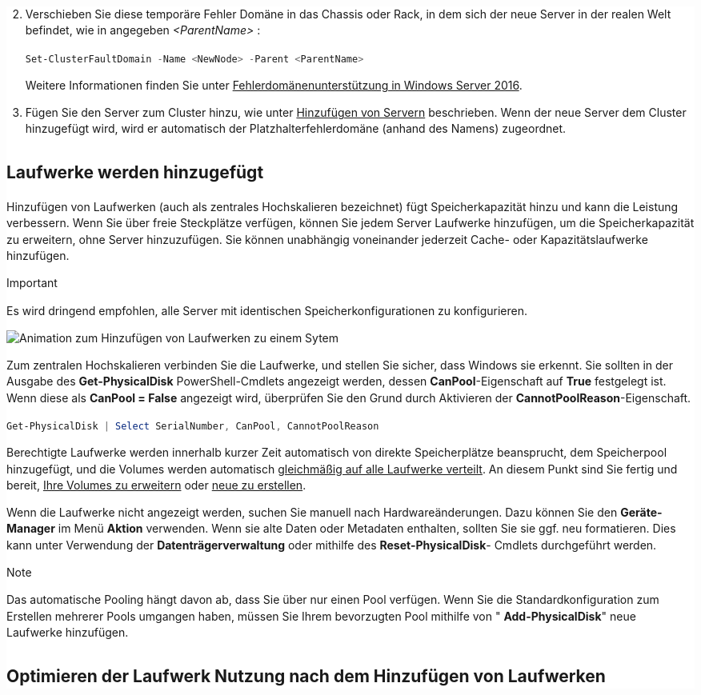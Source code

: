 2. Verschieben Sie diese temporäre Fehler Domäne in das Chassis oder Rack, in dem sich der neue Server in der realen Welt befindet, wie in angegeben *\<ParentName>* :

   ```PowerShell
   Set-ClusterFaultDomain -Name <NewNode> -Parent <ParentName> 
   ```

   Weitere Informationen finden Sie unter [Fehlerdomänenunterstützung in Windows Server 2016](../../failover-clustering/fault-domains.md).

3. Fügen Sie den Server zum Cluster hinzu, wie unter [Hinzufügen von Servern](#adding-servers) beschrieben. Wenn der neue Server dem Cluster hinzugefügt wird, wird er automatisch der Platzhalterfehlerdomäne (anhand des Namens) zugeordnet.

## <a name="adding-drives"></a><a name="adding-drives"></a>Laufwerke werden hinzugefügt

Hinzufügen von Laufwerken (auch als zentrales Hochskalieren bezeichnet) fügt Speicherkapazität hinzu und kann die Leistung verbessern. Wenn Sie über freie Steckplätze verfügen, können Sie jedem Server Laufwerke hinzufügen, um die Speicherkapazität zu erweitern, ohne Server hinzuzufügen. Sie können unabhängig voneinander jederzeit Cache- oder Kapazitätslaufwerke hinzufügen.

   >[!IMPORTANT]
   > Es wird dringend empfohlen, alle Server mit identischen Speicherkonfigurationen zu konfigurieren.

![Animation zum Hinzufügen von Laufwerken zu einem Sytem](media/add-nodes/Scale-Up.gif)

Zum zentralen Hochskalieren verbinden Sie die Laufwerke, und stellen Sie sicher, dass Windows sie erkennt. Sie sollten in der Ausgabe des **Get-PhysicalDisk** PowerShell-Cmdlets angezeigt werden, dessen **CanPool**-Eigenschaft auf **True** festgelegt ist. Wenn diese als **CanPool = False** angezeigt wird, überprüfen Sie den Grund durch Aktivieren der **CannotPoolReason**-Eigenschaft.

```PowerShell
Get-PhysicalDisk | Select SerialNumber, CanPool, CannotPoolReason
```

Berechtigte Laufwerke werden innerhalb kurzer Zeit automatisch von direkte Speicherplätze beansprucht, dem Speicherpool hinzugefügt, und die Volumes werden automatisch [gleichmäßig auf alle Laufwerke verteilt](https://techcommunity.microsoft.com/t5/storage-at-microsoft/deep-dive-the-storage-pool-in-storage-spaces-direct/ba-p/425959). An diesem Punkt sind Sie fertig und bereit, [Ihre Volumes zu erweitern](resize-volumes.md) oder [neue zu erstellen](create-volumes.md).

Wenn die Laufwerke nicht angezeigt werden, suchen Sie manuell nach Hardwareänderungen. Dazu können Sie den **Geräte-Manager** im Menü **Aktion** verwenden. Wenn sie alte Daten oder Metadaten enthalten, sollten Sie sie ggf. neu formatieren. Dies kann unter Verwendung der **Datenträgerverwaltung** oder mithilfe des **Reset-PhysicalDisk**- Cmdlets durchgeführt werden.

   >[!NOTE]
   > Das automatische Pooling hängt davon ab, dass Sie über nur einen Pool verfügen. Wenn Sie die Standardkonfiguration zum Erstellen mehrerer Pools umgangen haben, müssen Sie Ihrem bevorzugten Pool mithilfe von " **Add-PhysicalDisk**" neue Laufwerke hinzufügen.

## <a name="optimizing-drive-usage-after-adding-drives-or-servers"></a>Optimieren der Laufwerk Nutzung nach dem Hinzufügen von Laufwerken
